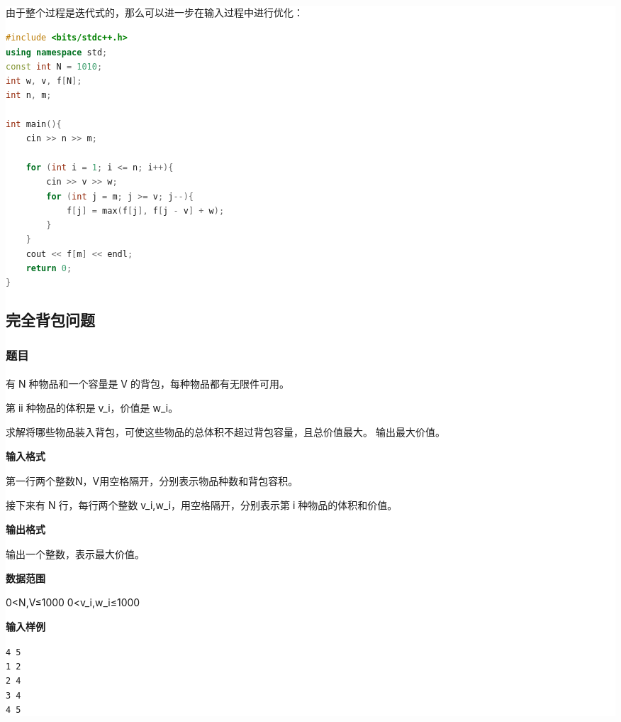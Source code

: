 
由于整个过程是迭代式的，那么可以进一步在输入过程中进行优化：

```c++
#include <bits/stdc++.h>
using namespace std;
const int N = 1010;
int w, v, f[N];
int n, m;

int main(){
    cin >> n >> m;    
    
    for (int i = 1; i <= n; i++){
        cin >> v >> w;
        for (int j = m; j >= v; j--){
            f[j] = max(f[j], f[j - v] + w);
        }
    }
    cout << f[m] << endl;
    return 0;
}
```

## 完全背包问题

### 题目

有 N 种物品和一个容量是 V 的背包，每种物品都有无限件可用。

第 ii 种物品的体积是 v_i，价值是 w_i。

求解将哪些物品装入背包，可使这些物品的总体积不超过背包容量，且总价值最大。
输出最大价值。

**输入格式**

第一行两个整数N，V用空格隔开，分别表示物品种数和背包容积。

接下来有 N 行，每行两个整数 v_i,w_i，用空格隔开，分别表示第 i 种物品的体积和价值。

**输出格式**

输出一个整数，表示最大价值。

**数据范围**

0<N,V≤1000
0<v_i,w_i≤1000

**输入样例**

```
4 5
1 2
2 4
3 4
4 5
```
